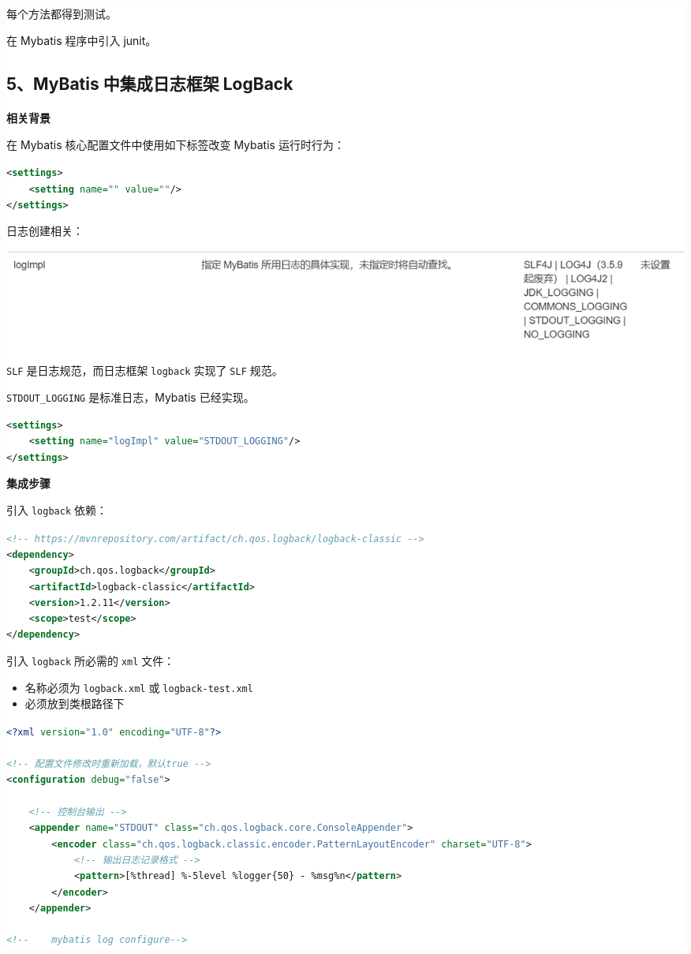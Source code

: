 每个方法都得到测试。

在 Mybatis 程序中引入 junit。

## 5、MyBatis 中集成日志框架 LogBack

**相关背景**

在 Mybatis 核心配置文件中使用如下标签改变 Mybatis 运行时行为：

```xml
<settings>
    <setting name="" value=""/>
</settings>
```

日志创建相关：

![image-20221109195117267](img/image-20221109195117267.png)

`SLF` 是日志规范，而日志框架 `logback` 实现了 `SLF` 规范。

`STDOUT_LOGGING` 是标准日志，Mybatis 已经实现。

```xml
<settings>
    <setting name="logImpl" value="STDOUT_LOGGING"/>
</settings>
```

**集成步骤**

引入 `logback` 依赖：

```xml
<!-- https://mvnrepository.com/artifact/ch.qos.logback/logback-classic -->
<dependency>
    <groupId>ch.qos.logback</groupId>
    <artifactId>logback-classic</artifactId>
    <version>1.2.11</version>
    <scope>test</scope>
</dependency>
```

引入 `logback` 所必需的 `xml` 文件：

- 名称必须为 `logback.xml` 或 `logback-test.xml`
- 必须放到类根路径下

```xml
<?xml version="1.0" encoding="UTF-8"?>

<!-- 配置文件修改时重新加载，默认true -->
<configuration debug="false">

    <!-- 控制台输出 -->
    <appender name="STDOUT" class="ch.qos.logback.core.ConsoleAppender">
        <encoder class="ch.qos.logback.classic.encoder.PatternLayoutEncoder" charset="UTF-8">
            <!-- 输出日志记录格式 -->
            <pattern>[%thread] %-5level %logger{50} - %msg%n</pattern>
        </encoder>
    </appender>
    
<!--    mybatis log configure-->
```